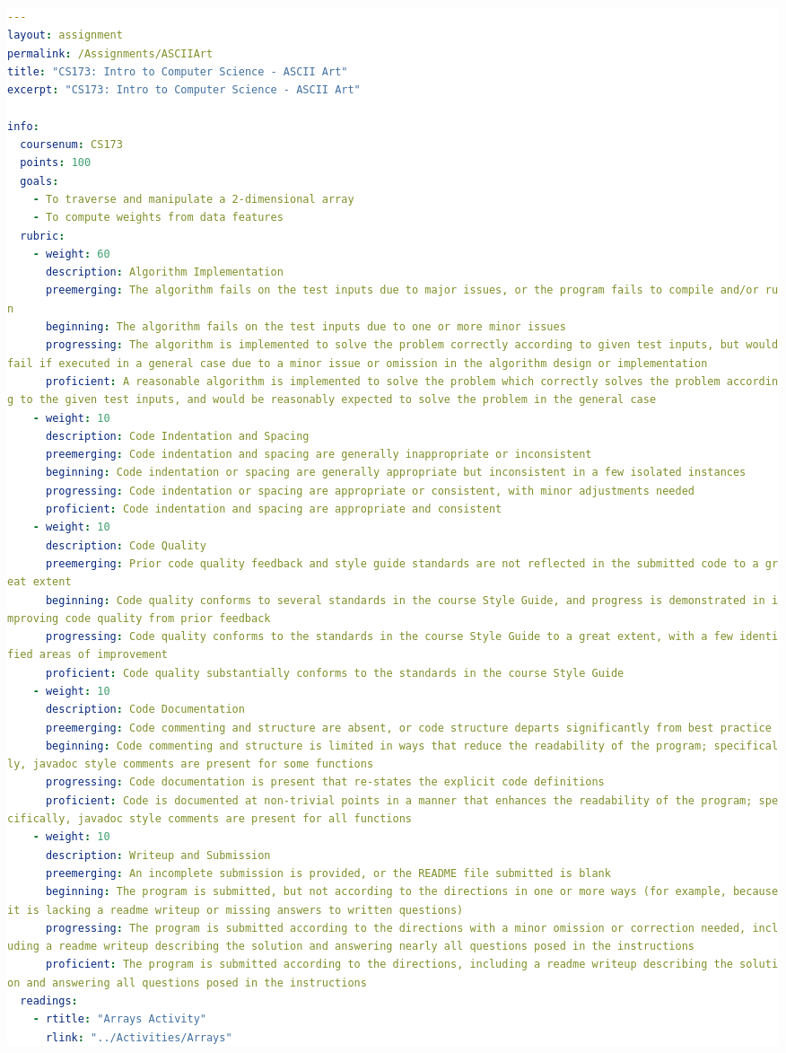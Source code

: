 ```yaml
---
layout: assignment
permalink: /Assignments/ASCIIArt
title: "CS173: Intro to Computer Science - ASCII Art"
excerpt: "CS173: Intro to Computer Science - ASCII Art"

info:
  coursenum: CS173
  points: 100
  goals:
    - To traverse and manipulate a 2-dimensional array
    - To compute weights from data features
  rubric:
    - weight: 60
      description: Algorithm Implementation
      preemerging: The algorithm fails on the test inputs due to major issues, or the program fails to compile and/or run
      beginning: The algorithm fails on the test inputs due to one or more minor issues
      progressing: The algorithm is implemented to solve the problem correctly according to given test inputs, but would fail if executed in a general case due to a minor issue or omission in the algorithm design or implementation
      proficient: A reasonable algorithm is implemented to solve the problem which correctly solves the problem according to the given test inputs, and would be reasonably expected to solve the problem in the general case
    - weight: 10
      description: Code Indentation and Spacing
      preemerging: Code indentation and spacing are generally inappropriate or inconsistent
      beginning: Code indentation or spacing are generally appropriate but inconsistent in a few isolated instances
      progressing: Code indentation or spacing are appropriate or consistent, with minor adjustments needed
      proficient: Code indentation and spacing are appropriate and consistent
    - weight: 10
      description: Code Quality
      preemerging: Prior code quality feedback and style guide standards are not reflected in the submitted code to a great extent
      beginning: Code quality conforms to several standards in the course Style Guide, and progress is demonstrated in improving code quality from prior feedback
      progressing: Code quality conforms to the standards in the course Style Guide to a great extent, with a few identified areas of improvement
      proficient: Code quality substantially conforms to the standards in the course Style Guide
    - weight: 10
      description: Code Documentation
      preemerging: Code commenting and structure are absent, or code structure departs significantly from best practice
      beginning: Code commenting and structure is limited in ways that reduce the readability of the program; specifically, javadoc style comments are present for some functions
      progressing: Code documentation is present that re-states the explicit code definitions
      proficient: Code is documented at non-trivial points in a manner that enhances the readability of the program; specifically, javadoc style comments are present for all functions
    - weight: 10
      description: Writeup and Submission
      preemerging: An incomplete submission is provided, or the README file submitted is blank
      beginning: The program is submitted, but not according to the directions in one or more ways (for example, because it is lacking a readme writeup or missing answers to written questions)
      progressing: The program is submitted according to the directions with a minor omission or correction needed, including a readme writeup describing the solution and answering nearly all questions posed in the instructions
      proficient: The program is submitted according to the directions, including a readme writeup describing the solution and answering all questions posed in the instructions
  readings:
    - rtitle: "Arrays Activity"
      rlink: "../Activities/Arrays"
```